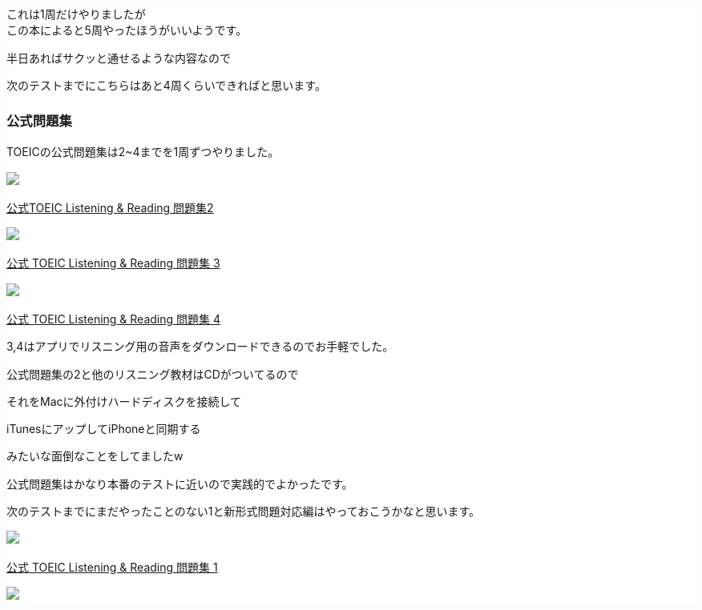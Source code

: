 これは1周だけやりましたが  
この本によると5周やったほうがいいようです。

半日あればサクッと通せるような内容なので

次のテストまでにこちらはあと4周くらいできればと思います。

### 公式問題集

TOEICの公式問題集は2~4までを1周ずつやりました。

<a target="_blank"  href="https://www.amazon.co.jp/gp/product/4906033504/ref=as_li_tl?ie=UTF8&#038;camp=247&#038;creative=1211&#038;creativeASIN=4906033504&#038;linkCode=as2&#038;tag=yabaiwebya0b7-22&#038;linkId=a00637a28d814f6f604790873ab82437"><img border="0" src="//ws-fe.amazon-adsystem.com/widgets/q?_encoding=UTF8&#038;MarketPlace=JP&#038;ASIN=4906033504&#038;ServiceVersion=20070822&#038;ID=AsinImage&#038;WS=1&#038;Format=_SL250_&#038;tag=yabaiwebya0b7-22" /></a><img src="//ir-jp.amazon-adsystem.com/e/ir?t=yabaiwebya0b7-22&#038;l=am2&#038;o=9&#038;a=4906033504" width="1" height="1" border="0" alt="" style="border:none !important; margin:0px !important;" />

<a target="_blank" href="https://www.amazon.co.jp/gp/product/4906033504/ref=as_li_tl?ie=UTF8&#038;camp=247&#038;creative=1211&#038;creativeASIN=4906033504&#038;linkCode=as2&#038;tag=yabaiwebya0b7-22&#038;linkId=d4b78811468376905336935965415546">公式TOEIC Listening & Reading 問題集2</a><img src="//ir-jp.amazon-adsystem.com/e/ir?t=yabaiwebya0b7-22&#038;l=am2&#038;o=9&#038;a=4906033504" width="1" height="1" border="0" alt="" style="border:none !important; margin:0px !important;" />

<a target="_blank"  href="https://www.amazon.co.jp/gp/product/4906033539/ref=as_li_tl?ie=UTF8&#038;camp=247&#038;creative=1211&#038;creativeASIN=4906033539&#038;linkCode=as2&#038;tag=yabaiwebya0b7-22&#038;linkId=4ebf95a60ca9544e661532f630e66dcb"><img border="0" src="//ws-fe.amazon-adsystem.com/widgets/q?_encoding=UTF8&#038;MarketPlace=JP&#038;ASIN=4906033539&#038;ServiceVersion=20070822&#038;ID=AsinImage&#038;WS=1&#038;Format=_SL250_&#038;tag=yabaiwebya0b7-22" /></a><img src="//ir-jp.amazon-adsystem.com/e/ir?t=yabaiwebya0b7-22&#038;l=am2&#038;o=9&#038;a=4906033539" width="1" height="1" border="0" alt="" style="border:none !important; margin:0px !important;" />

<a target="_blank" href="https://www.amazon.co.jp/gp/product/4906033539/ref=as_li_tl?ie=UTF8&#038;camp=247&#038;creative=1211&#038;creativeASIN=4906033539&#038;linkCode=as2&#038;tag=yabaiwebya0b7-22&#038;linkId=b7996f0ea0a2cbd2c95fb3f7d532c87f">公式 TOEIC Listening & Reading 問題集 3</a><img src="//ir-jp.amazon-adsystem.com/e/ir?t=yabaiwebya0b7-22&#038;l=am2&#038;o=9&#038;a=4906033539" width="1" height="1" border="0" alt="" style="border:none !important; margin:0px !important;" />

<a target="_blank"  href="https://www.amazon.co.jp/gp/product/4906033547/ref=as_li_tl?ie=UTF8&#038;camp=247&#038;creative=1211&#038;creativeASIN=4906033547&#038;linkCode=as2&#038;tag=yabaiwebya0b7-22&#038;linkId=ac6777ffbda4a3fc51540f686ec63843"><img border="0" src="//ws-fe.amazon-adsystem.com/widgets/q?_encoding=UTF8&#038;MarketPlace=JP&#038;ASIN=4906033547&#038;ServiceVersion=20070822&#038;ID=AsinImage&#038;WS=1&#038;Format=_SL250_&#038;tag=yabaiwebya0b7-22" /></a><img src="//ir-jp.amazon-adsystem.com/e/ir?t=yabaiwebya0b7-22&#038;l=am2&#038;o=9&#038;a=4906033547" width="1" height="1" border="0" alt="" style="border:none !important; margin:0px !important;" />

<a target="_blank" href="https://www.amazon.co.jp/gp/product/4906033547/ref=as_li_tl?ie=UTF8&#038;camp=247&#038;creative=1211&#038;creativeASIN=4906033547&#038;linkCode=as2&#038;tag=yabaiwebya0b7-22&#038;linkId=5e0010c2f50d1df41d6c58e884189c7b">公式 TOEIC Listening & Reading 問題集 4</a><img src="//ir-jp.amazon-adsystem.com/e/ir?t=yabaiwebya0b7-22&#038;l=am2&#038;o=9&#038;a=4906033547" width="1" height="1" border="0" alt="" style="border:none !important; margin:0px !important;" />

3,4はアプリでリスニング用の音声をダウンロードできるのでお手軽でした。

公式問題集の2と他のリスニング教材はCDがついてるので

それをMacに外付けハードディスクを接続して

iTunesにアップしてiPhoneと同期する

みたいな面倒なことをしてましたw

公式問題集はかなり本番のテストに近いので実践的でよかったです。

次のテストまでにまだやったことのない1と新形式問題対応編はやっておこうかなと思います。

<a target="_blank"  href="https://www.amazon.co.jp/gp/product/4906033490/ref=as_li_tl?ie=UTF8&#038;camp=247&#038;creative=1211&#038;creativeASIN=4906033490&#038;linkCode=as2&#038;tag=yabaiwebya0b7-22&#038;linkId=71d0edd091462c55de1239498b299f9b"><img border="0" src="//ws-fe.amazon-adsystem.com/widgets/q?_encoding=UTF8&#038;MarketPlace=JP&#038;ASIN=4906033490&#038;ServiceVersion=20070822&#038;ID=AsinImage&#038;WS=1&#038;Format=_SL250_&#038;tag=yabaiwebya0b7-22" /></a><img src="//ir-jp.amazon-adsystem.com/e/ir?t=yabaiwebya0b7-22&#038;l=am2&#038;o=9&#038;a=4906033490" width="1" height="1" border="0" alt="" style="border:none !important; margin:0px !important;" />

<a target="_blank" href="https://www.amazon.co.jp/gp/product/4906033490/ref=as_li_tl?ie=UTF8&#038;camp=247&#038;creative=1211&#038;creativeASIN=4906033490&#038;linkCode=as2&#038;tag=yabaiwebya0b7-22&#038;linkId=6da52b8b3f77fbeb0c9a487958a5b011">公式 TOEIC Listening & Reading 問題集 1</a><img src="//ir-jp.amazon-adsystem.com/e/ir?t=yabaiwebya0b7-22&#038;l=am2&#038;o=9&#038;a=4906033490" width="1" height="1" border="0" alt="" style="border:none !important; margin:0px !important;" />

<a target="_blank"  href="https://www.amazon.co.jp/gp/product/4906033482/ref=as_li_tl?ie=UTF8&#038;camp=247&#038;creative=1211&#038;creativeASIN=4906033482&#038;linkCode=as2&#038;tag=yabaiwebya0b7-22&#038;linkId=b5849febf64094d5d8c3350c51f1e32b"><img border="0" src="//ws-fe.amazon-adsystem.com/widgets/q?_encoding=UTF8&#038;MarketPlace=JP&#038;ASIN=4906033482&#038;ServiceVersion=20070822&#038;ID=AsinImage&#038;WS=1&#038;Format=_SL250_&#038;tag=yabaiwebya0b7-22" /></a><img src="//ir-jp.amazon-adsystem.com/e/ir?t=yabaiwebya0b7-22&#038;l=am2&#038;o=9&#038;a=4906033482" width="1" height="1" border="0" alt="" style="border:none !important; margin:0px !important;" />
